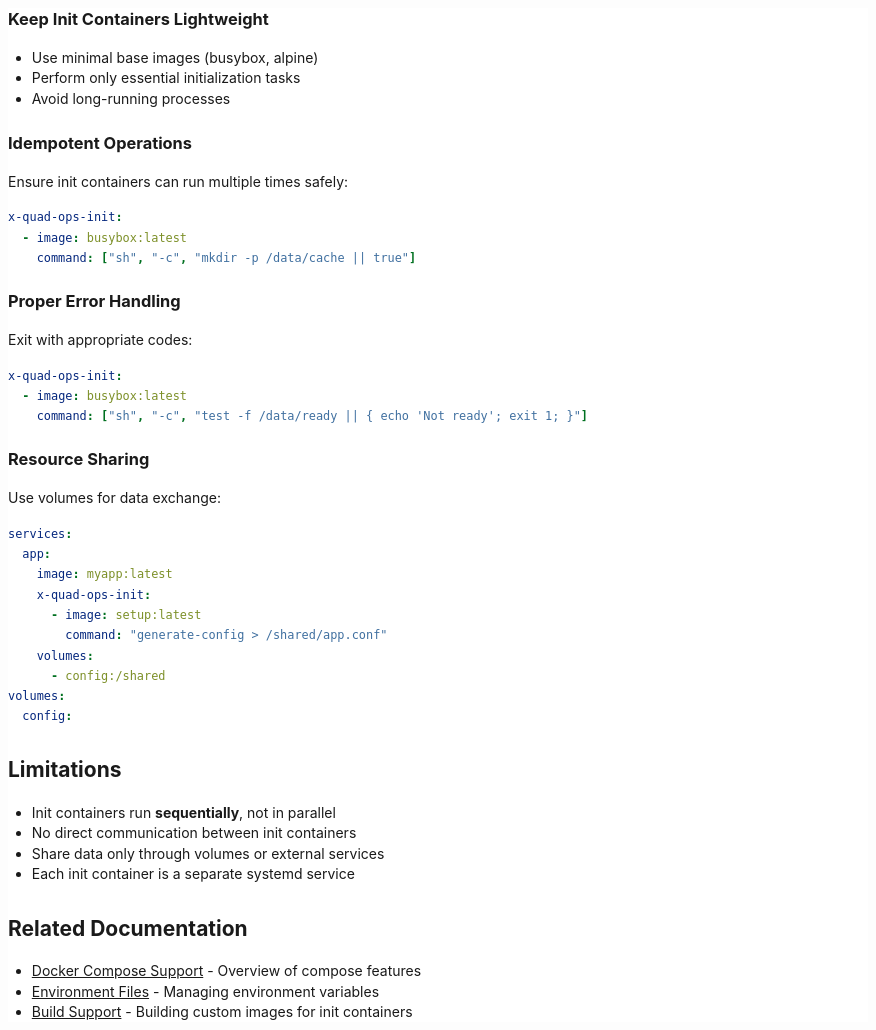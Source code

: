 ### Keep Init Containers Lightweight

- Use minimal base images (busybox, alpine)
- Perform only essential initialization tasks
- Avoid long-running processes

### Idempotent Operations

Ensure init containers can run multiple times safely:

```yaml
x-quad-ops-init:
  - image: busybox:latest
    command: ["sh", "-c", "mkdir -p /data/cache || true"]
```

### Proper Error Handling

Exit with appropriate codes:

```yaml
x-quad-ops-init:
  - image: busybox:latest
    command: ["sh", "-c", "test -f /data/ready || { echo 'Not ready'; exit 1; }"]
```

### Resource Sharing

Use volumes for data exchange:

```yaml
services:
  app:
    image: myapp:latest
    x-quad-ops-init:
      - image: setup:latest
        command: "generate-config > /shared/app.conf"
    volumes:
      - config:/shared
volumes:
  config:
```

## Limitations

- Init containers run **sequentially**, not in parallel
- No direct communication between init containers
- Share data only through volumes or external services
- Each init container is a separate systemd service

## Related Documentation

- [Docker Compose Support](docker-compose-support) - Overview of compose features
- [Environment Files](environment-files) - Managing environment variables
- [Build Support](build-support) - Building custom images for init containers
